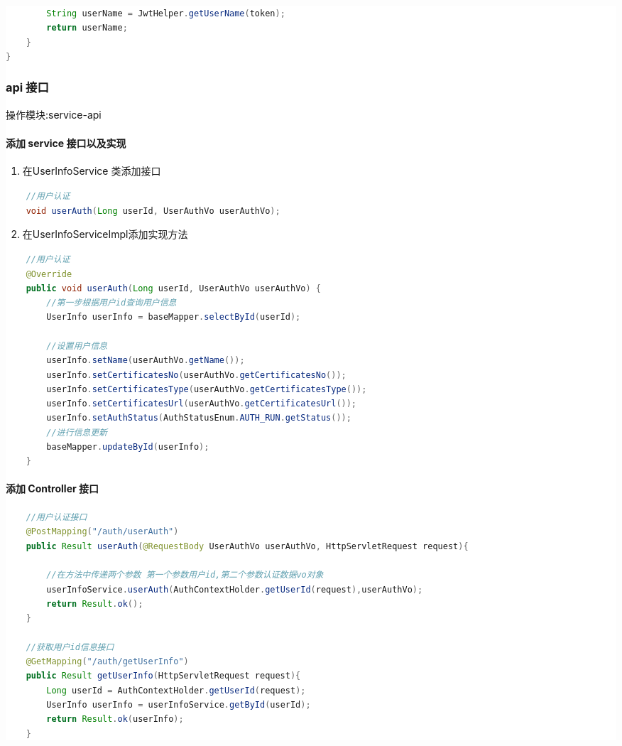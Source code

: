 ```java
        String userName = JwtHelper.getUserName(token);
        return userName;
    }
}
```

### api 接口

操作模块:service-api

#### 添加 service 接口以及实现

1. 在UserInfoService 类添加接口

```java
    //用户认证
    void userAuth(Long userId, UserAuthVo userAuthVo);
```

2. 在UserInfoServiceImpl添加实现方法

```java
    //用户认证
    @Override
    public void userAuth(Long userId, UserAuthVo userAuthVo) {
        //第一步根据用户id查询用户信息
        UserInfo userInfo = baseMapper.selectById(userId);

        //设置用户信息
        userInfo.setName(userAuthVo.getName());
        userInfo.setCertificatesNo(userAuthVo.getCertificatesNo());
        userInfo.setCertificatesType(userAuthVo.getCertificatesType());
        userInfo.setCertificatesUrl(userAuthVo.getCertificatesUrl());
        userInfo.setAuthStatus(AuthStatusEnum.AUTH_RUN.getStatus());
        //进行信息更新
        baseMapper.updateById(userInfo);
    }
```

#### 添加 Controller 接口

```java
    //用户认证接口
    @PostMapping("/auth/userAuth")
    public Result userAuth(@RequestBody UserAuthVo userAuthVo, HttpServletRequest request){

        //在方法中传递两个参数 第一个参数用户id,第二个参数认证数据vo对象
        userInfoService.userAuth(AuthContextHolder.getUserId(request),userAuthVo);
        return Result.ok();
    }
    
    //获取用户id信息接口
    @GetMapping("/auth/getUserInfo")
    public Result getUserInfo(HttpServletRequest request){
        Long userId = AuthContextHolder.getUserId(request);
        UserInfo userInfo = userInfoService.getById(userId);
        return Result.ok(userInfo);
    }
```
